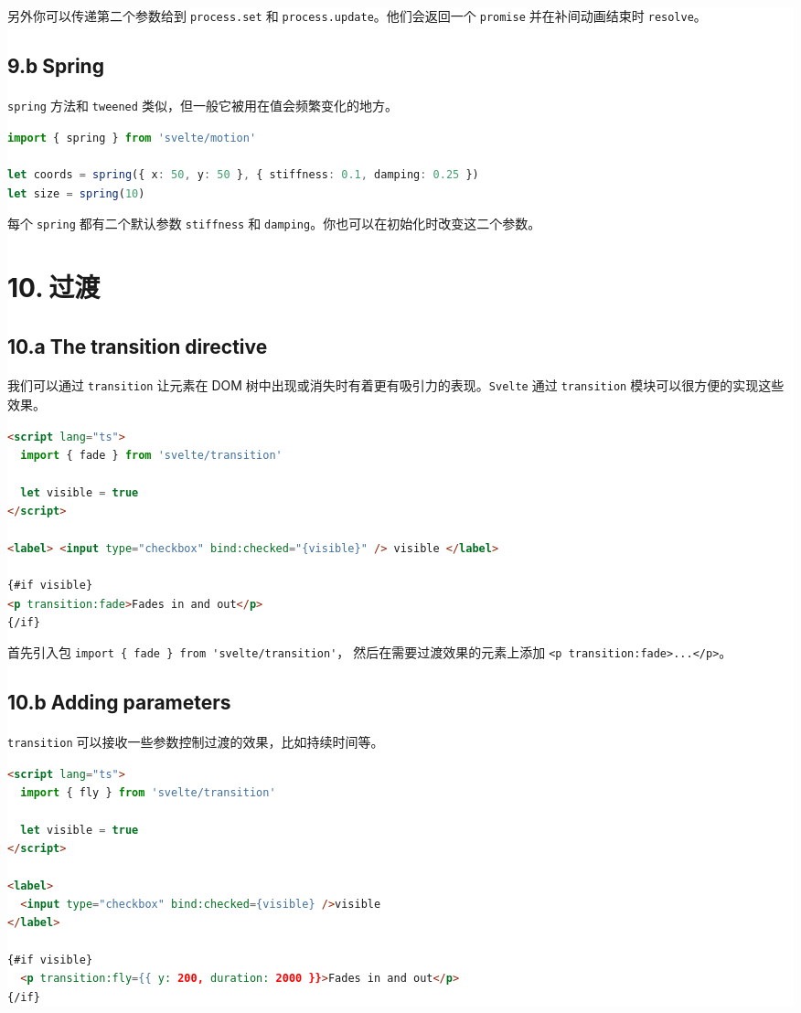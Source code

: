 另外你可以传递第二个参数给到 `process.set` 和 `process.update`。他们会返回一个 `promise` 并在补间动画结束时 `resolve`。

## 9.b Spring

`spring` 方法和 `tweened` 类似，但一般它被用在值会频繁变化的地方。

```typescript
import { spring } from 'svelte/motion'

let coords = spring({ x: 50, y: 50 }, { stiffness: 0.1, damping: 0.25 })
let size = spring(10)
```

每个 `spring` 都有二个默认参数 `stiffness` 和 `damping`。你也可以在初始化时改变这二个参数。

# 10. 过渡

## 10.a The transition directive

我们可以通过 `transition` 让元素在 DOM 树中出现或消失时有着更有吸引力的表现。`Svelte` 通过 `transition` 模块可以很方便的实现这些效果。

```html
<script lang="ts">
  import { fade } from 'svelte/transition'

  let visible = true
</script>

<label> <input type="checkbox" bind:checked="{visible}" /> visible </label>

{#if visible}
<p transition:fade>Fades in and out</p>
{/if}
```

首先引入包 `import { fade } from 'svelte/transition'`，
然后在需要过渡效果的元素上添加 `<p transition:fade>...</p>`。

## 10.b Adding parameters

`transition` 可以接收一些参数控制过渡的效果，比如持续时间等。

```html
<script lang="ts">
  import { fly } from 'svelte/transition'

  let visible = true
</script>

<label>
  <input type="checkbox" bind:checked={visible} />visible
</label>

{#if visible}
  <p transition:fly={{ y: 200, duration: 2000 }}>Fades in and out</p>
{/if}
```
